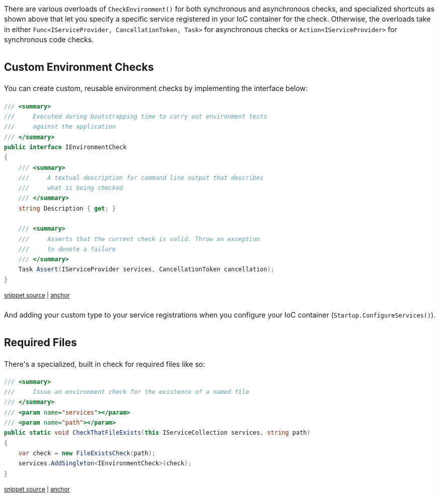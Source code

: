 
There are various overloads of `CheckEnvironment()` for both synchronous and asynchronous checks, and specialized
shortcuts as shown above that let you specify a specific service registered in your IoC container for the check. Otherwise, the overloads take in either
`Func<IServiceProvider, CancellationToken, Task>` for asynchronous checks or `Action<IServiceProvider>` for synchronous code checks.


## Custom Environment Checks

You can create custom, reusable environment checks by implementing the interface below:


<a id='snippet-sample_ienvironmentcheck'></a>
```cs
/// <summary>
///     Executed during bootstrapping time to carry out environment tests
///     against the application
/// </summary>
public interface IEnvironmentCheck
{
    /// <summary>
    ///     A textual description for command line output that describes
    ///     what is being checked
    /// </summary>
    string Description { get; }

    /// <summary>
    ///     Asserts that the current check is valid. Throw an exception
    ///     to denote a failure
    /// </summary>
    Task Assert(IServiceProvider services, CancellationToken cancellation);
}
```
<sup><a href='https://github.com/JasperFx/oakton/blob/master/src/Oakton/Environment/IEnvironmentCheck.cs#L7-L28' title='Snippet source file'>snippet source</a> | <a href='#snippet-sample_ienvironmentcheck' title='Start of snippet'>anchor</a></sup>


And adding your custom type to your service registrations when you configure your IoC container (`Startup.ConfigureServices()`).



## Required Files

There's a specialized, built in check for required files like so:


<a id='snippet-sample_checkthatfileexists'></a>
```cs
/// <summary>
///     Issue an environment check for the existence of a named file
/// </summary>
/// <param name="services"></param>
/// <param name="path"></param>
public static void CheckThatFileExists(this IServiceCollection services, string path)
{
    var check = new FileExistsCheck(path);
    services.AddSingleton<IEnvironmentCheck>(check);
}
```
<sup><a href='https://github.com/JasperFx/oakton/blob/master/src/Oakton/Environment/EnvironmentCheckExtensions.cs#L74-L87' title='Snippet source file'>snippet source</a> | <a href='#snippet-sample_checkthatfileexists' title='Start of snippet'>anchor</a></sup>
